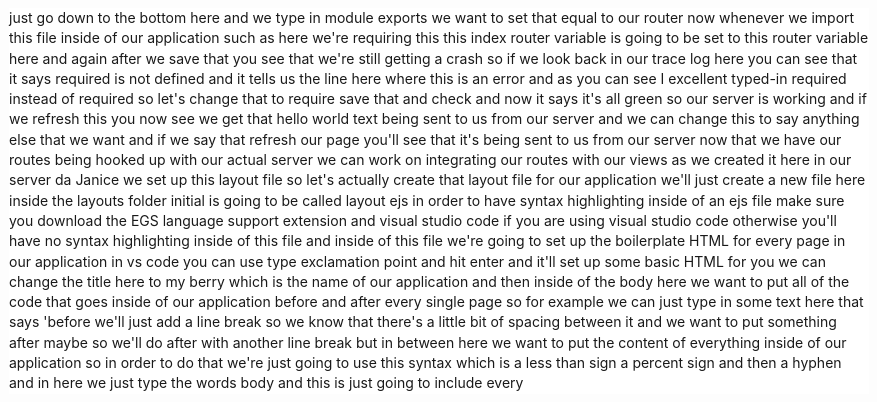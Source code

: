 just go down to the bottom here and we
type in module exports we want to set
that equal to our router now whenever we
import this file inside of our
application such as here we're requiring
this this index router variable is going
to be set to this router variable here
and again after we save that you see
that we're still getting a crash so if
we look back in our trace log here you
can see that it says required is not
defined and it tells us the line here
where this is an error and as you can
see I excellent
typed-in required instead of required so
let's change that to require save that
and check and now it says it's all green
so our server is working and if we
refresh this you now see we get that
hello world text being sent to us from
our server and we can change this to say
anything else that we want and if we say
that refresh our page you'll see that
it's being sent to us from our server
now that we have our routes being hooked
up with our actual server we can work on
integrating our routes with our views as
we created it here in our server da
Janice we set up this layout file so
let's actually create that layout file
for our application we'll just create a
new file here inside the layouts folder
initial is going to be called layout ejs
in order to have syntax highlighting
inside of an ejs file make sure you
download the EGS language support
extension and visual studio code if you
are using visual studio code otherwise
you'll have no syntax highlighting
inside of this file and inside of this
file we're going to set up the
boilerplate HTML for every page in our
application in vs code you can use type
exclamation point and hit enter and
it'll set up some basic HTML for you we
can change the title here to my berry
which is the name of our application and
then inside of the body here we want to
put all of the code that goes inside of
our application before and after every
single page so for example we can just
type in some text here that says 'before
we'll just add a line break so we know
that there's a little bit of spacing
between it and we want to put something
after maybe so we'll do after with
another line break but in between here
we want to put the content of everything
inside of our application so in order to
do that we're just going to use this
syntax which is a less than sign a
percent sign and then a hyphen and in
here we just type the words body and
this is just going to include every